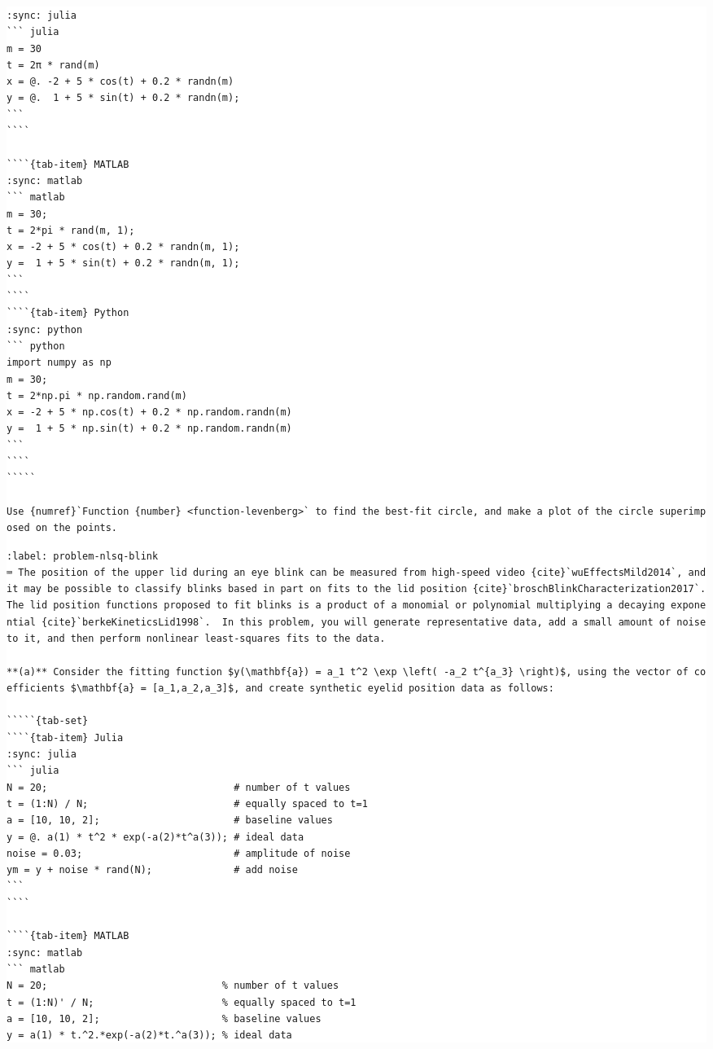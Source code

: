 ``````{exercise}
:sync: julia
``` julia
m = 30
t = 2π * rand(m)
x = @. -2 + 5 * cos(t) + 0.2 * randn(m)
y = @.  1 + 5 * sin(t) + 0.2 * randn(m);
```
```` 

````{tab-item} MATLAB
:sync: matlab
``` matlab
m = 30; 
t = 2*pi * rand(m, 1);
x = -2 + 5 * cos(t) + 0.2 * randn(m, 1);
y =  1 + 5 * sin(t) + 0.2 * randn(m, 1);
```
````
````{tab-item} Python
:sync: python
``` python
import numpy as np
m = 30;
t = 2*np.pi * np.random.rand(m)
x = -2 + 5 * np.cos(t) + 0.2 * np.random.randn(m)
y =  1 + 5 * np.sin(t) + 0.2 * np.random.randn(m)
```
````
`````

Use {numref}`Function {number} <function-levenberg>` to find the best-fit circle, and make a plot of the circle superimposed on the points.
``````

``````{exercise}
:label: problem-nlsq-blink
⌨ The position of the upper lid during an eye blink can be measured from high-speed video {cite}`wuEffectsMild2014`, and it may be possible to classify blinks based in part on fits to the lid position {cite}`broschBlinkCharacterization2017`. The lid position functions proposed to fit blinks is a product of a monomial or polynomial multiplying a decaying exponential {cite}`berkeKineticsLid1998`.  In this problem, you will generate representative data, add a small amount of noise to it, and then perform nonlinear least-squares fits to the data.

**(a)** Consider the fitting function $y(\mathbf{a}) = a_1 t^2 \exp \left( -a_2 t^{a_3} \right)$, using the vector of coefficients $\mathbf{a} = [a_1,a_2,a_3]$, and create synthetic eyelid position data as follows:

`````{tab-set}
````{tab-item} Julia
:sync: julia
``` julia
N = 20;                                # number of t values
t = (1:N) / N;                         # equally spaced to t=1
a = [10, 10, 2];                       # baseline values
y = @. a(1) * t^2 * exp(-a(2)*t^a(3)); # ideal data
noise = 0.03;                          # amplitude of noise
ym = y + noise * rand(N);              # add noise
```
```` 

````{tab-item} MATLAB
:sync: matlab
``` matlab
N = 20;                              % number of t values
t = (1:N)' / N;                      % equally spaced to t=1    
a = [10, 10, 2];                     % baseline values
y = a(1) * t.^2.*exp(-a(2)*t.^a(3)); % ideal data
``````